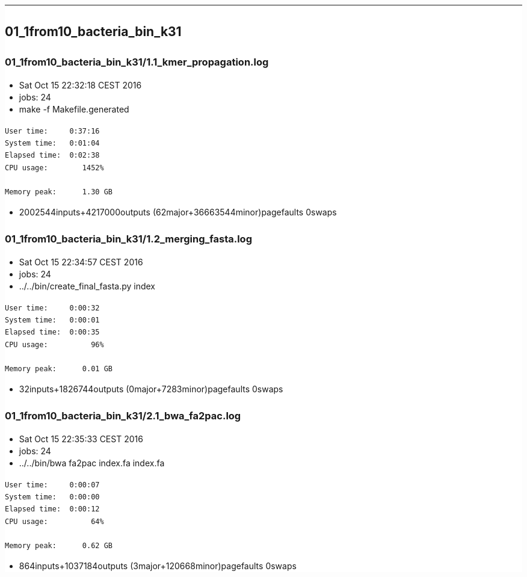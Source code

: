 
***
## 01_1from10_bacteria_bin_k31

### 01_1from10_bacteria_bin_k31/1.1_kmer_propagation.log
* Sat Oct 15 22:32:18 CEST 2016
* jobs: 24
* make -f Makefile.generated

```
User time:     0:37:16
System time:   0:01:04
Elapsed time:  0:02:38
CPU usage:        1452%

Memory peak:      1.30 GB
```

* 2002544inputs+4217000outputs (62major+36663544minor)pagefaults 0swaps


### 01_1from10_bacteria_bin_k31/1.2_merging_fasta.log
* Sat Oct 15 22:34:57 CEST 2016
* jobs: 24
* ../../bin/create_final_fasta.py index

```
User time:     0:00:32
System time:   0:00:01
Elapsed time:  0:00:35
CPU usage:          96%

Memory peak:      0.01 GB
```

* 32inputs+1826744outputs (0major+7283minor)pagefaults 0swaps


### 01_1from10_bacteria_bin_k31/2.1_bwa_fa2pac.log
* Sat Oct 15 22:35:33 CEST 2016
* jobs: 24
* ../../bin/bwa fa2pac index.fa index.fa

```
User time:     0:00:07
System time:   0:00:00
Elapsed time:  0:00:12
CPU usage:          64%

Memory peak:      0.62 GB
```

* 864inputs+1037184outputs (3major+120668minor)pagefaults 0swaps

